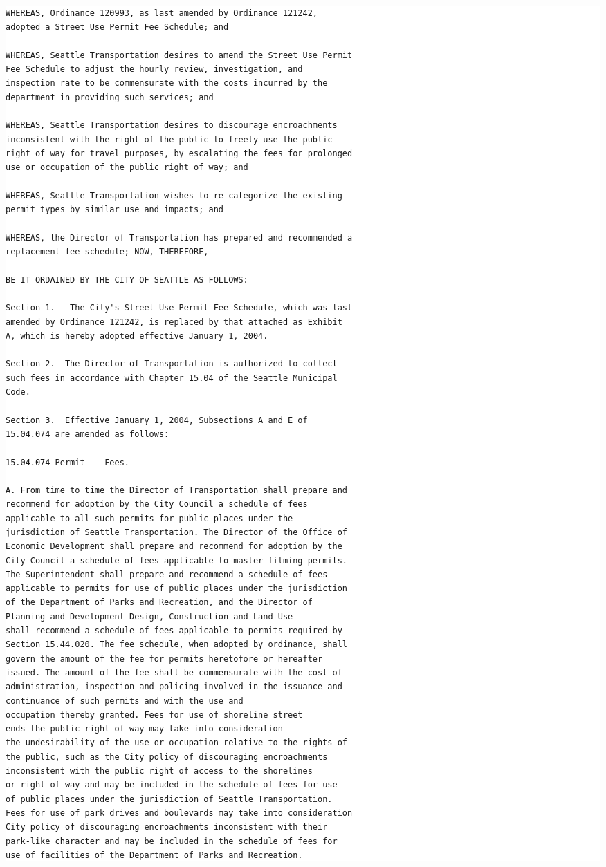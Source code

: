     WHEREAS, Ordinance 120993, as last amended by Ordinance 121242,  
    adopted a Street Use Permit Fee Schedule; and  
  
    WHEREAS, Seattle Transportation desires to amend the Street Use Permit  
    Fee Schedule to adjust the hourly review, investigation, and  
    inspection rate to be commensurate with the costs incurred by the  
    department in providing such services; and  
  
    WHEREAS, Seattle Transportation desires to discourage encroachments  
    inconsistent with the right of the public to freely use the public  
    right of way for travel purposes, by escalating the fees for prolonged  
    use or occupation of the public right of way; and  
  
    WHEREAS, Seattle Transportation wishes to re-categorize the existing  
    permit types by similar use and impacts; and  
  
    WHEREAS, the Director of Transportation has prepared and recommended a  
    replacement fee schedule; NOW, THEREFORE,  
  
    BE IT ORDAINED BY THE CITY OF SEATTLE AS FOLLOWS:  
  
    Section 1.   The City's Street Use Permit Fee Schedule, which was last  
    amended by Ordinance 121242, is replaced by that attached as Exhibit  
    A, which is hereby adopted effective January 1, 2004.  
  
    Section 2.  The Director of Transportation is authorized to collect  
    such fees in accordance with Chapter 15.04 of the Seattle Municipal  
    Code.  
  
    Section 3.  Effective January 1, 2004, Subsections A and E of  
    15.04.074 are amended as follows:  
  
    15.04.074 Permit -- Fees.  
  
    A. From time to time the Director of Transportation shall prepare and  
    recommend for adoption by the City Council a schedule of fees  
    applicable to all such permits for public places under the  
    jurisdiction of Seattle Transportation. The Director of the Office of  
    Economic Development shall prepare and recommend for adoption by the  
    City Council a schedule of fees applicable to master filming permits.  
    The Superintendent shall prepare and recommend a schedule of fees  
    applicable to permits for use of public places under the jurisdiction  
    of the Department of Parks and Recreation, and the Director of   
    Planning and Development Design, Construction and Land Use  
    shall recommend a schedule of fees applicable to permits required by  
    Section 15.44.020. The fee schedule, when adopted by ordinance, shall  
    govern the amount of the fee for permits heretofore or hereafter  
    issued. The amount of the fee shall be commensurate with the cost of  
    administration, inspection and policing involved in the issuance and  
    continuance of such permits and with the use and   
    occupation thereby granted. Fees for use of shoreline street  
    ends the public right of way may take into consideration   
    the undesirability of the use or occupation relative to the rights of  
    the public, such as the City policy of discouraging encroachments  
    inconsistent with the public right of access to the shorelines  
    or right-of-way and may be included in the schedule of fees for use  
    of public places under the jurisdiction of Seattle Transportation.  
    Fees for use of park drives and boulevards may take into consideration  
    City policy of discouraging encroachments inconsistent with their  
    park-like character and may be included in the schedule of fees for  
    use of facilities of the Department of Parks and Recreation.  
  